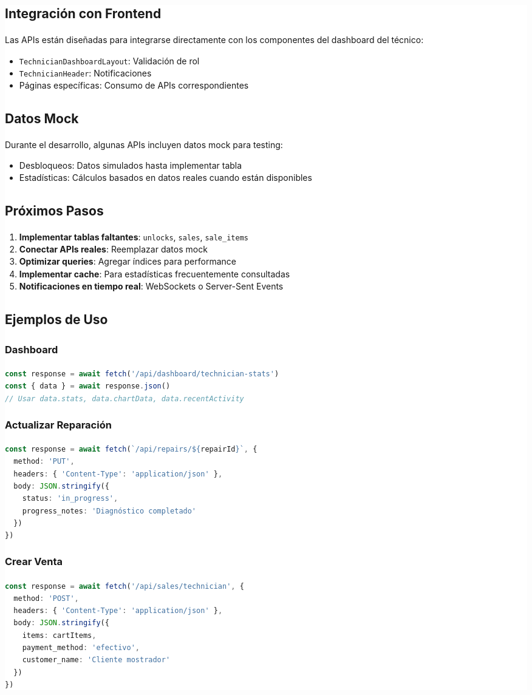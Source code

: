 ## Integración con Frontend

Las APIs están diseñadas para integrarse directamente con los componentes del dashboard del técnico:

- `TechnicianDashboardLayout`: Validación de rol
- `TechnicianHeader`: Notificaciones
- Páginas específicas: Consumo de APIs correspondientes

## Datos Mock

Durante el desarrollo, algunas APIs incluyen datos mock para testing:
- Desbloqueos: Datos simulados hasta implementar tabla
- Estadísticas: Cálculos basados en datos reales cuando están disponibles

## Próximos Pasos

1. **Implementar tablas faltantes**: `unlocks`, `sales`, `sale_items`
2. **Conectar APIs reales**: Reemplazar datos mock
3. **Optimizar queries**: Agregar índices para performance
4. **Implementar cache**: Para estadísticas frecuentemente consultadas
5. **Notificaciones en tiempo real**: WebSockets o Server-Sent Events

## Ejemplos de Uso

### Dashboard
```typescript
const response = await fetch('/api/dashboard/technician-stats')
const { data } = await response.json()
// Usar data.stats, data.chartData, data.recentActivity
```

### Actualizar Reparación
```typescript
const response = await fetch(`/api/repairs/${repairId}`, {
  method: 'PUT',
  headers: { 'Content-Type': 'application/json' },
  body: JSON.stringify({
    status: 'in_progress',
    progress_notes: 'Diagnóstico completado'
  })
})
```

### Crear Venta
```typescript
const response = await fetch('/api/sales/technician', {
  method: 'POST',
  headers: { 'Content-Type': 'application/json' },
  body: JSON.stringify({
    items: cartItems,
    payment_method: 'efectivo',
    customer_name: 'Cliente mostrador'
  })
})
``` 